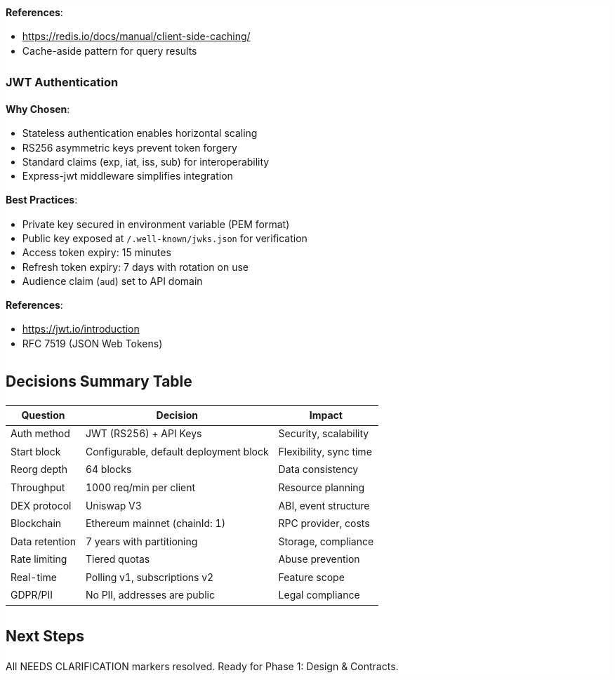 **References**:
- https://redis.io/docs/manual/client-side-caching/
- Cache-aside pattern for query results

### JWT Authentication

**Why Chosen**:
- Stateless authentication enables horizontal scaling
- RS256 asymmetric keys prevent token forgery
- Standard claims (exp, iat, iss, sub) for interoperability
- Express-jwt middleware simplifies integration

**Best Practices**:
- Private key secured in environment variable (PEM format)
- Public key exposed at `/.well-known/jwks.json` for verification
- Access token expiry: 15 minutes
- Refresh token expiry: 7 days with rotation on use
- Audience claim (`aud`) set to API domain

**References**:
- https://jwt.io/introduction
- RFC 7519 (JSON Web Tokens)

## Decisions Summary Table

| Question | Decision | Impact |
|----------|----------|--------|
| Auth method | JWT (RS256) + API Keys | Security, scalability |
| Start block | Configurable, default deployment block | Flexibility, sync time |
| Reorg depth | 64 blocks | Data consistency |
| Throughput | 1000 req/min per client | Resource planning |
| DEX protocol | Uniswap V3 | ABI, event structure |
| Blockchain | Ethereum mainnet (chainId: 1) | RPC provider, costs |
| Data retention | 7 years with partitioning | Storage, compliance |
| Rate limiting | Tiered quotas | Abuse prevention |
| Real-time | Polling v1, subscriptions v2 | Feature scope |
| GDPR/PII | No PII, addresses are public | Legal compliance |

## Next Steps

All NEEDS CLARIFICATION markers resolved. Ready for Phase 1: Design & Contracts.

